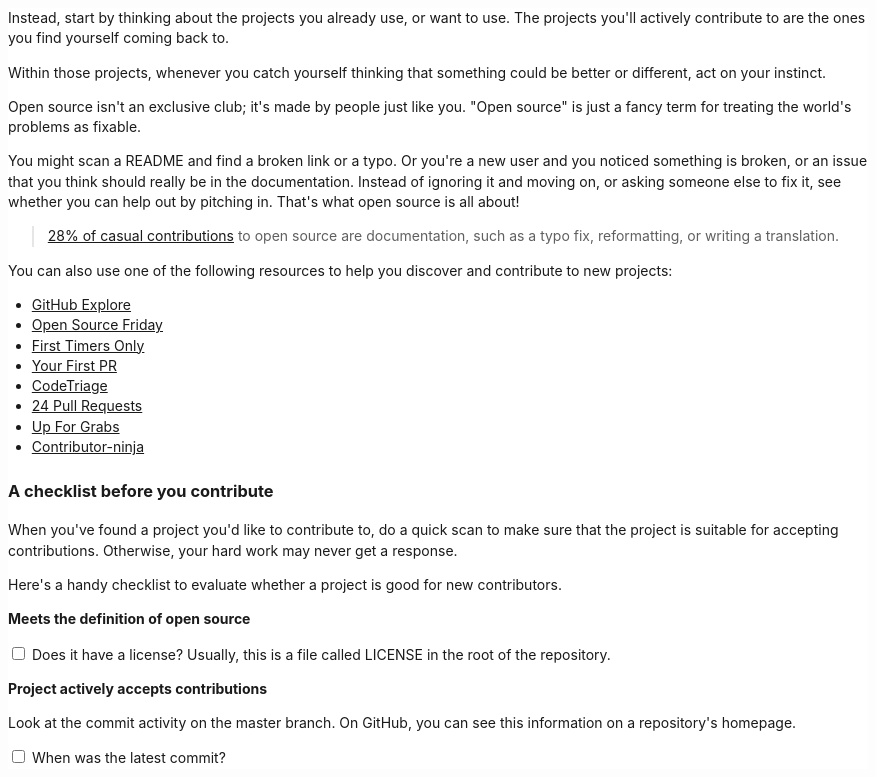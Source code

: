 Instead, start by thinking about the projects you already use, or want to use. The projects you'll actively contribute to are the ones you find yourself coming back to.

Within those projects, whenever you catch yourself thinking that something could be better or different, act on your instinct.

Open source isn't an exclusive club; it's made by people just like you. "Open source" is just a fancy term for treating the world's problems as fixable.

You might scan a README and find a broken link or a typo. Or you're a new user and you noticed something is broken, or an issue that you think should really be in the documentation. Instead of ignoring it and moving on, or asking someone else to fix it, see whether you can help out by pitching in. That's what open source is all about!

> [28% of casual contributions](https://www.igor.pro.br/publica/papers/saner2016.pdf) to open source are documentation, such as a typo fix, reformatting, or writing a translation.

You can also use one of the following resources to help you discover and contribute to new projects:

* [GitHub Explore](https://github.com/explore/)
* [Open Source Friday](https://opensourcefriday.com)
* [First Timers Only](http://www.firsttimersonly.com/)
* [Your First PR](https://yourfirstpr.github.io/)
* [CodeTriage](https://www.codetriage.com/)
* [24 Pull Requests](https://24pullrequests.com/)
* [Up For Grabs](http://up-for-grabs.net/)
* [Contributor-ninja](https://contributor.ninja)

### A checklist before you contribute

When you've found a project you'd like to contribute to, do a quick scan to make sure that the project is suitable for accepting contributions. Otherwise, your hard work may never get a response.

Here's a handy checklist to evaluate whether a project is good for new contributors.

**Meets the definition of open source**

<div class="clearfix mb-2">
  <input type="checkbox" id="cbox1" class="d-block float-left mt-1 mr-2" value="checkbox">
  <label for="cbox1" class="overflow-hidden d-block text-normal">
  Does it have a license? Usually, this is a file called LICENSE in the root of the repository.
  </label>
</div>

**Project actively accepts contributions**

Look at the commit activity on the master branch. On GitHub, you can see this information on a repository's homepage.

<div class="clearfix mb-2">
  <input type="checkbox" id="cbox2" class="d-block float-left mt-1 mr-2" value="checkbox">
  <label for="cbox2" class="overflow-hidden d-block text-normal">
  When was the latest commit?
  </label>
</div>
